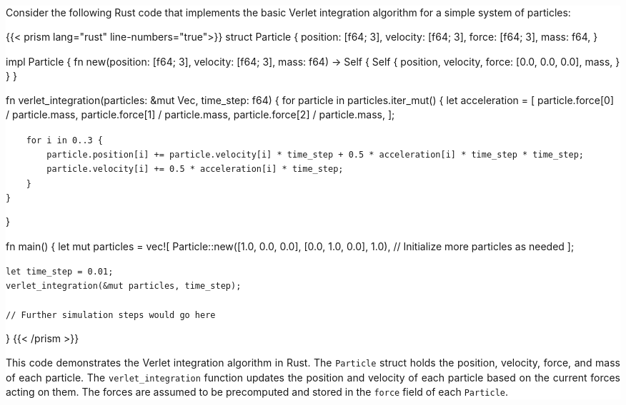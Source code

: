 <p style="text-align: justify;">
Consider the following Rust code that implements the basic Verlet integration algorithm for a simple system of particles:
</p>

{{< prism lang="rust" line-numbers="true">}}
struct Particle {
    position: [f64; 3],
    velocity: [f64; 3],
    force: [f64; 3],
    mass: f64,
}

impl Particle {
    fn new(position: [f64; 3], velocity: [f64; 3], mass: f64) -> Self {
        Self {
            position,
            velocity,
            force: [0.0, 0.0, 0.0],
            mass,
        }
    }
}

fn verlet_integration(particles: &mut Vec<Particle>, time_step: f64) {
    for particle in particles.iter_mut() {
        let acceleration = [
            particle.force[0] / particle.mass,
            particle.force[1] / particle.mass,
            particle.force[2] / particle.mass,
        ];

        for i in 0..3 {
            particle.position[i] += particle.velocity[i] * time_step + 0.5 * acceleration[i] * time_step * time_step;
            particle.velocity[i] += 0.5 * acceleration[i] * time_step;
        }
    }
}

fn main() {
    let mut particles = vec![
        Particle::new([1.0, 0.0, 0.0], [0.0, 1.0, 0.0], 1.0),
        // Initialize more particles as needed
    ];

    let time_step = 0.01;
    verlet_integration(&mut particles, time_step);

    // Further simulation steps would go here
}
{{< /prism >}}
<p style="text-align: justify;">
This code demonstrates the Verlet integration algorithm in Rust. The <code>Particle</code> struct holds the position, velocity, force, and mass of each particle. The <code>verlet_integration</code> function updates the position and velocity of each particle based on the current forces acting on them. The forces are assumed to be precomputed and stored in the <code>force</code> field of each <code>Particle</code>.
</p>
